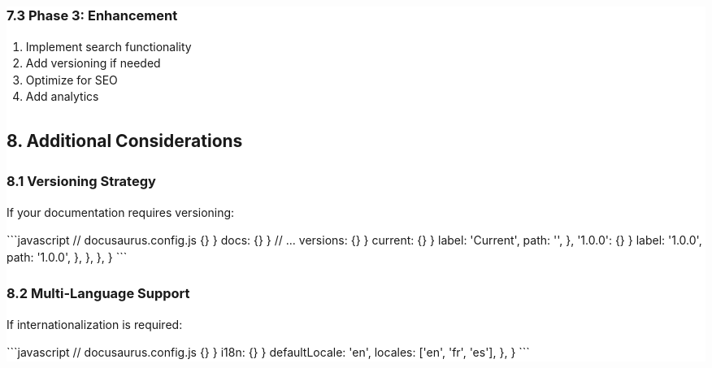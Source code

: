 ### 7.3 Phase 3: Enhancement

1. Implement search functionality
2. Add versioning if needed
3. Optimize for SEO
4. Add analytics

## 8. Additional Considerations

### 8.1 Versioning Strategy

If your documentation requires versioning:

\`\`\`javascript
// docusaurus.config.js
{}
}
  docs: {}
}
    // ...
    versions: {}
}
      current: {}
}
        label: 'Current',
        path: '',
      },
      '1.0.0': {}
}
        label: '1.0.0',
        path: '1.0.0',
      },
    },
  },
}
\`\`\`

### 8.2 Multi-Language Support

If internationalization is required:

\`\`\`javascript
// docusaurus.config.js
{}
}
  i18n: {}
}
    defaultLocale: 'en',
    locales: ['en', 'fr', 'es'],
  },
}
\`\`\`
